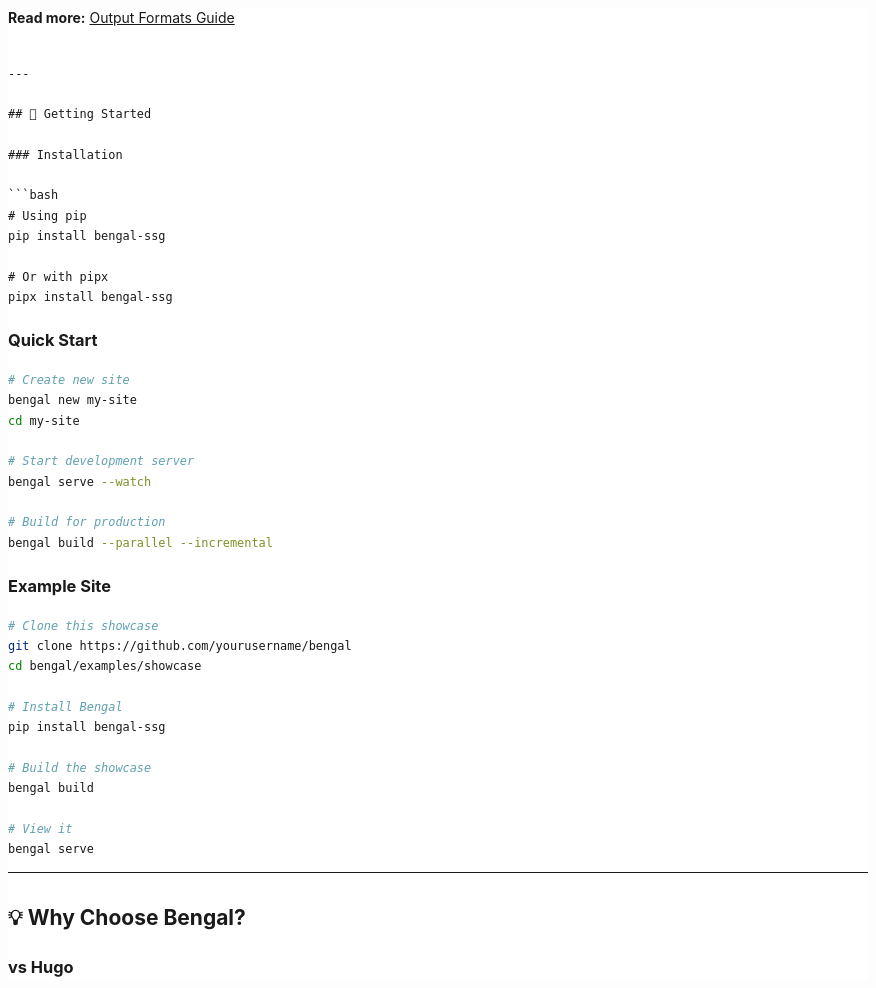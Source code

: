 **Read more:** [Output Formats Guide](docs/output/output-formats.md)
```

---

## 🚀 Getting Started

### Installation

```bash
# Using pip
pip install bengal-ssg

# Or with pipx
pipx install bengal-ssg
```

### Quick Start

```bash
# Create new site
bengal new my-site
cd my-site

# Start development server
bengal serve --watch

# Build for production
bengal build --parallel --incremental
```

### Example Site

```bash
# Clone this showcase
git clone https://github.com/yourusername/bengal
cd bengal/examples/showcase

# Install Bengal
pip install bengal-ssg

# Build the showcase
bengal build

# View it
bengal serve
```

---

## 💡 Why Choose Bengal?

### vs Hugo
